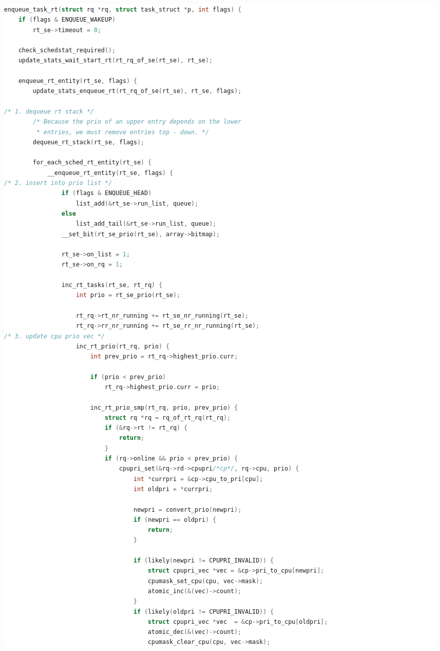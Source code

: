 ```c
enqueue_task_rt(struct rq *rq, struct task_struct *p, int flags) {
    if (flags & ENQUEUE_WAKEUP)
        rt_se->timeout = 0;

    check_schedstat_required();
    update_stats_wait_start_rt(rt_rq_of_se(rt_se), rt_se);

    enqueue_rt_entity(rt_se, flags) {
        update_stats_enqueue_rt(rt_rq_of_se(rt_se), rt_se, flags);

/* 1. dequeue rt stack */
        /* Because the prio of an upper entry depends on the lower
         * entries, we must remove entries top - down. */
        dequeue_rt_stack(rt_se, flags);

        for_each_sched_rt_entity(rt_se) {
            __enqueue_rt_entity(rt_se, flags) {
/* 2. insert into prio list */
                if (flags & ENQUEUE_HEAD)
                    list_add(&rt_se->run_list, queue);
                else
                    list_add_tail(&rt_se->run_list, queue);
                __set_bit(rt_se_prio(rt_se), array->bitmap);

                rt_se->on_list = 1;
                rt_se->on_rq = 1;

                inc_rt_tasks(rt_se, rt_rq) {
                    int prio = rt_se_prio(rt_se);

                    rt_rq->rt_nr_running += rt_se_nr_running(rt_se);
                    rt_rq->rr_nr_running += rt_se_rr_nr_running(rt_se);
/* 3. update cpu prio vec */
                    inc_rt_prio(rt_rq, prio) {
                        int prev_prio = rt_rq->highest_prio.curr;

                        if (prio < prev_prio)
                            rt_rq->highest_prio.curr = prio;

                        inc_rt_prio_smp(rt_rq, prio, prev_prio) {
                            struct rq *rq = rq_of_rt_rq(rt_rq);
                            if (&rq->rt != rt_rq) {
                                return;
                            }
                            if (rq->online && prio < prev_prio) {
                                cpupri_set(&rq->rd->cpupri/*cp*/, rq->cpu, prio) {
                                    int *currpri = &cp->cpu_to_pri[cpu];
                                    int oldpri = *currpri;

                                    newpri = convert_prio(newpri);
                                    if (newpri == oldpri) {
                                        return;
                                    }

                                    if (likely(newpri != CPUPRI_INVALID)) {
                                        struct cpupri_vec *vec = &cp->pri_to_cpu[newpri];
                                        cpumask_set_cpu(cpu, vec->mask);
                                        atomic_inc(&(vec)->count);
                                    }
                                    if (likely(oldpri != CPUPRI_INVALID)) {
                                        struct cpupri_vec *vec  = &cp->pri_to_cpu[oldpri];
                                        atomic_dec(&(vec)->count);
                                        cpumask_clear_cpu(cpu, vec->mask);
```